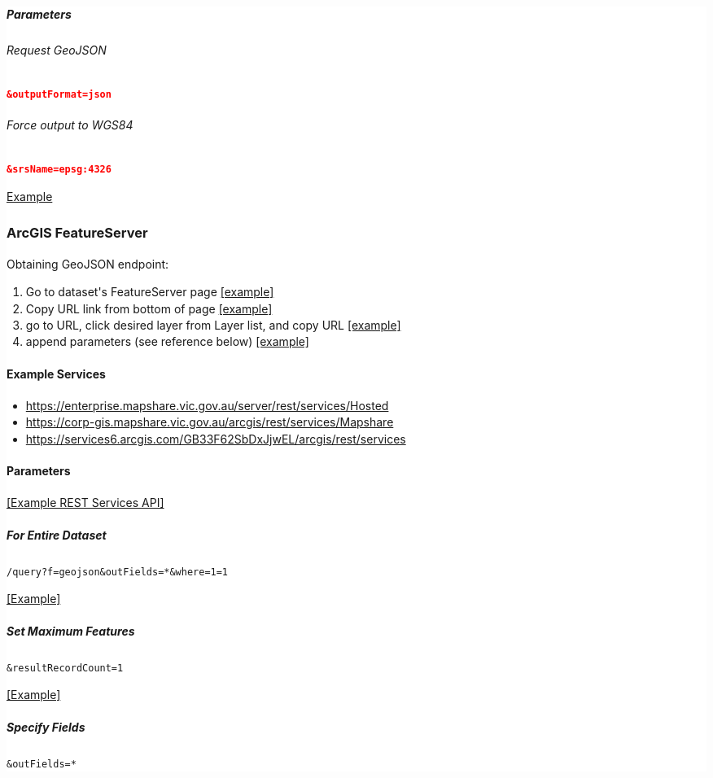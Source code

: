 ##### Parameters

###### Request GeoJSON

```json
&outputFormat=json
```

###### Force output to WGS84

```json
&srsName=epsg:4326
```

[Example](https://data.gov.au/geoserver/mitchell-shire-managed-crown-land/wfs?request=GetFeature&typeName=ckan_52af0fe9_9cc5_4770_842a_63f809be1f83&srsName=epsg:4326&outputFormat=json)

### ArcGIS FeatureServer

Obtaining GeoJSON endpoint:

1. Go to dataset's FeatureServer page [[example]](https://www.arcgis.com/home/item.html?id=203951d814374494af36437e19767cbf)
2. Copy URL link from bottom of page [[example]](https://services3.arcgis.com/TJxZpUnYIJOvcYwE/arcgis/rest/services/CILZones/FeatureServer)
3. go to URL, click desired layer from Layer list, and copy URL [[example]](https://services3.arcgis.com/TJxZpUnYIJOvcYwE/ArcGIS/rest/services/CILZones/FeatureServer/0)
4. append parameters (see reference below) [[example]](https://services3.arcgis.com/TJxZpUnYIJOvcYwE/arcgis/rest/services/CILZones/FeatureServer/0/query?f=geojson&outFields=*&where=1=1)

#### Example Services

- https://enterprise.mapshare.vic.gov.au/server/rest/services/Hosted
- https://corp-gis.mapshare.vic.gov.au/arcgis/rest/services/Mapshare
- https://services6.arcgis.com/GB33F62SbDxJjwEL/arcgis/rest/services

#### Parameters

[[Example REST Services API]](https://services3.arcgis.com/TJxZpUnYIJOvcYwE/arcgis/rest/services/CILZones/FeatureServer/0/query?f=html&outFields=*&where=1=1)

##### For Entire Dataset

`/query?f=geojson&outFields=*&where=1=1`

[[Example]](https://services3.arcgis.com/TJxZpUnYIJOvcYwE/arcgis/rest/services/CILZones/FeatureServer/0/query?f=geojson&outFields=*&where=1=1)

##### Set Maximum Features

`&resultRecordCount=1`

[[Example]](https://services3.arcgis.com/TJxZpUnYIJOvcYwE/arcgis/rest/services/CILZones/FeatureServer/0/query?f=geojson&outFields=*&resultRecordCount=1&where=1=1)

##### Specify Fields

`&outFields=*`
